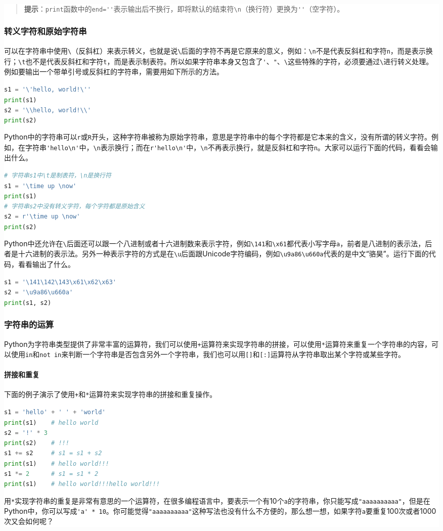 > **提示**：`print`函数中的`end=''`表示输出后不换行，即将默认的结束符`\n`（换行符）更换为`''`（空字符）。

### 转义字符和原始字符串

可以在字符串中使用`\`（反斜杠）来表示转义，也就是说`\`后面的字符不再是它原来的意义，例如：`\n`不是代表反斜杠和字符`n`，而是表示换行；`\t`也不是代表反斜杠和字符`t`，而是表示制表符。所以如果字符串本身又包含了`'`、`"`、`\`这些特殊的字符，必须要通过`\`进行转义处理。例如要输出一个带单引号或反斜杠的字符串，需要用如下所示的方法。

```Python
s1 = '\'hello, world!\''
print(s1)
s2 = '\\hello, world!\\'
print(s2)
```

Python中的字符串可以`r`或`R`开头，这种字符串被称为原始字符串，意思是字符串中的每个字符都是它本来的含义，没有所谓的转义字符。例如，在字符串`'hello\n'`中，`\n`表示换行；而在`r'hello\n'`中，`\n`不再表示换行，就是反斜杠和字符`n`。大家可以运行下面的代码，看看会输出什么。

```Python
# 字符串s1中\t是制表符，\n是换行符
s1 = '\time up \now'
print(s1)
# 字符串s2中没有转义字符，每个字符都是原始含义
s2 = r'\time up \now'
print(s2)
```

Python中还允许在`\`后面还可以跟一个八进制或者十六进制数来表示字符，例如`\141`和`\x61`都代表小写字母`a`，前者是八进制的表示法，后者是十六进制的表示法。另外一种表示字符的方式是在`\u`后面跟Unicode字符编码，例如`\u9a86\u660a`代表的是中文“骆昊”。运行下面的代码，看看输出了什么。

```Python
s1 = '\141\142\143\x61\x62\x63'
s2 = '\u9a86\u660a'
print(s1, s2)
```

### 字符串的运算

Python为字符串类型提供了非常丰富的运算符，我们可以使用`+`运算符来实现字符串的拼接，可以使用`*`运算符来重复一个字符串的内容，可以使用`in`和`not in`来判断一个字符串是否包含另外一个字符串，我们也可以用`[]`和`[:]`运算符从字符串取出某个字符或某些字符。

#### 拼接和重复

下面的例子演示了使用`+`和`*`运算符来实现字符串的拼接和重复操作。

```Python
s1 = 'hello' + ' ' + 'world'
print(s1)    # hello world
s2 = '!' * 3
print(s2)    # !!!
s1 += s2     # s1 = s1 + s2
print(s1)    # hello world!!!
s1 *= 2      # s1 = s1 * 2
print(s1)    # hello world!!!hello world!!!
```

用`*`实现字符串的重复是非常有意思的一个运算符，在很多编程语言中，要表示一个有10个`a`的字符串，你只能写成`"aaaaaaaaaa"`，但是在Python中，你可以写成`'a' * 10`。你可能觉得`"aaaaaaaaaa"`这种写法也没有什么不方便的，那么想一想，如果字符`a`要重复100次或者1000次又会如何呢？
